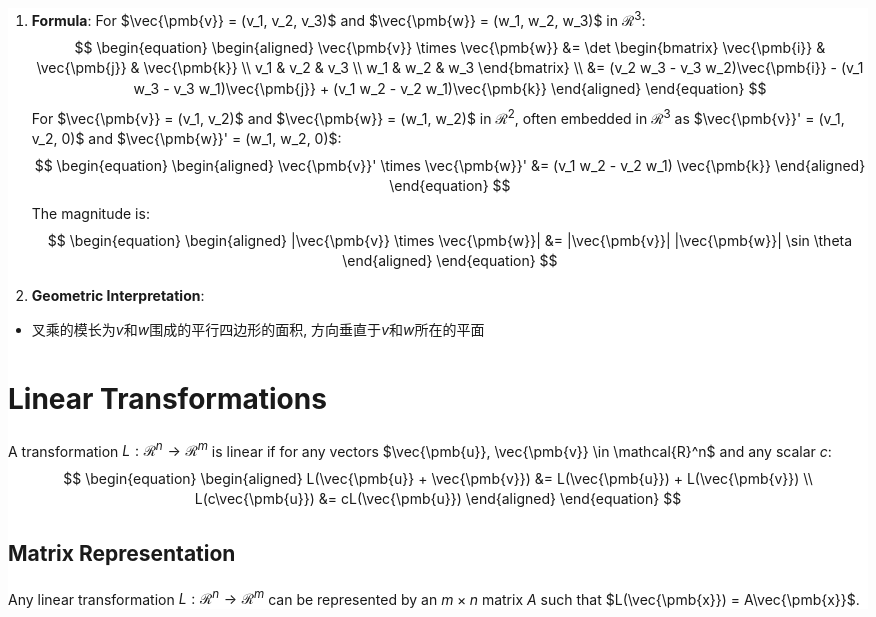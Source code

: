 1.  **Formula**:
    For $\vec{\pmb{v}} = (v_1, v_2, v_3)$ and $\vec{\pmb{w}} = (w_1, w_2, w_3)$ in $\mathcal{R}^3$:
    $$
    \begin{equation}
    \begin{aligned}
    \vec{\pmb{v}} \times \vec{\pmb{w}} &= \det \begin{bmatrix} \vec{\pmb{i}} & \vec{\pmb{j}} & \vec{\pmb{k}} \\ v_1 & v_2 & v_3 \\ w_1 & w_2 & w_3 \end{bmatrix} \\
    &= (v_2 w_3 - v_3 w_2)\vec{\pmb{i}} - (v_1 w_3 - v_3 w_1)\vec{\pmb{j}} + (v_1 w_2 - v_2 w_1)\vec{\pmb{k}}
    \end{aligned}
    \end{equation}
    $$
    For $\vec{\pmb{v}} = (v_1, v_2)$ and $\vec{\pmb{w}} = (w_1, w_2)$ in $\mathcal{R}^2$, often embedded in $\mathcal{R}^3$ as $\vec{\pmb{v}}' = (v_1, v_2, 0)$ and $\vec{\pmb{w}}' = (w_1, w_2, 0)$:
    $$
    \begin{equation}
    \begin{aligned}
    \vec{\pmb{v}}' \times \vec{\pmb{w}}' &= (v_1 w_2 - v_2 w_1) \vec{\pmb{k}}
    \end{aligned}
    \end{equation}
    $$
    The magnitude is:
    $$
    \begin{equation}
    \begin{aligned}
    |\vec{\pmb{v}} \times \vec{\pmb{w}}| &= |\vec{\pmb{v}}| |\vec{\pmb{w}}| \sin \theta
    \end{aligned}
    \end{equation}
    $$

2.  **Geometric Interpretation**:

- 叉乘的模长为$v$和$w$围成的平行四边形的面积, 方向垂直于$v$和$w$所在的平面

# Linear Transformations

A transformation $L: \mathcal{R}^n \to \mathcal{R}^m$ is linear if for any vectors $\vec{\pmb{u}}, \vec{\pmb{v}} \in \mathcal{R}^n$ and any scalar $c$:
$$
\begin{equation}
\begin{aligned}
L(\vec{\pmb{u}} + \vec{\pmb{v}}) &= L(\vec{\pmb{u}}) + L(\vec{\pmb{v}}) \\
L(c\vec{\pmb{u}}) &= cL(\vec{\pmb{u}})
\end{aligned}
\end{equation}
$$

## Matrix Representation
Any linear transformation $L: \mathcal{R}^n \to \mathcal{R}^m$ can be represented by an $m \times n$ matrix $A$ such that $L(\vec{\pmb{x}}) = A\vec{\pmb{x}}$.
